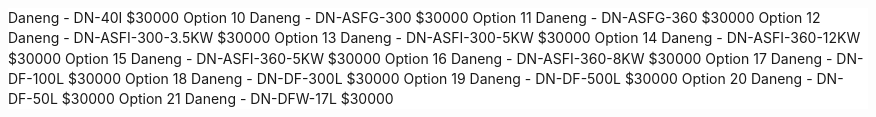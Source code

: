 <td style='padding: 10px; background-color: #037E8A; color: #FFFFFF;'>Daneng - DN-40I</td>
<td style='padding: 10px;'>$30000</td>
</tr>
<tr>
<td style='padding: 10px; background-color: #037E8A; color: #FFFFFF;'>Option 10</td>
<td style='padding: 10px; background-color: #037E8A; color: #FFFFFF;'>Daneng - DN-ASFG-300</td>
<td style='padding: 10px;'>$30000</td>
</tr>
<tr>
<td style='padding: 10px; background-color: #037E8A; color: #FFFFFF;'>Option 11</td>
<td style='padding: 10px; background-color: #037E8A; color: #FFFFFF;'>Daneng - DN-ASFG-360</td>
<td style='padding: 10px;'>$30000</td>
</tr>
<tr>
<td style='padding: 10px; background-color: #037E8A; color: #FFFFFF;'>Option 12</td>
<td style='padding: 10px; background-color: #037E8A; color: #FFFFFF;'>Daneng - DN-ASFI-300-3.5KW</td>
<td style='padding: 10px;'>$30000</td>
</tr>
<tr>
<td style='padding: 10px; background-color: #037E8A; color: #FFFFFF;'>Option 13</td>
<td style='padding: 10px; background-color: #037E8A; color: #FFFFFF;'>Daneng - DN-ASFI-300-5KW</td>
<td style='padding: 10px;'>$30000</td>
</tr>
<tr>
<td style='padding: 10px; background-color: #037E8A; color: #FFFFFF;'>Option 14</td>
<td style='padding: 10px; background-color: #037E8A; color: #FFFFFF;'>Daneng - DN-ASFI-360-12KW</td>
<td style='padding: 10px;'>$30000</td>
</tr>
<tr>
<td style='padding: 10px; background-color: #037E8A; color: #FFFFFF;'>Option 15</td>
<td style='padding: 10px; background-color: #037E8A; color: #FFFFFF;'>Daneng - DN-ASFI-360-5KW</td>
<td style='padding: 10px;'>$30000</td>
</tr>
<tr>
<td style='padding: 10px; background-color: #037E8A; color: #FFFFFF;'>Option 16</td>
<td style='padding: 10px; background-color: #037E8A; color: #FFFFFF;'>Daneng - DN-ASFI-360-8KW</td>
<td style='padding: 10px;'>$30000</td>
</tr>
<tr>
<td style='padding: 10px; background-color: #037E8A; color: #FFFFFF;'>Option 17</td>
<td style='padding: 10px; background-color: #037E8A; color: #FFFFFF;'>Daneng - DN-DF-100L</td>
<td style='padding: 10px;'>$30000</td>
</tr>
<tr>
<td style='padding: 10px; background-color: #037E8A; color: #FFFFFF;'>Option 18</td>
<td style='padding: 10px; background-color: #037E8A; color: #FFFFFF;'>Daneng - DN-DF-300L</td>
<td style='padding: 10px;'>$30000</td>
</tr>
<tr>
<td style='padding: 10px; background-color: #037E8A; color: #FFFFFF;'>Option 19</td>
<td style='padding: 10px; background-color: #037E8A; color: #FFFFFF;'>Daneng - DN-DF-500L</td>
<td style='padding: 10px;'>$30000</td>
</tr>
<tr>
<td style='padding: 10px; background-color: #037E8A; color: #FFFFFF;'>Option 20</td>
<td style='padding: 10px; background-color: #037E8A; color: #FFFFFF;'>Daneng - DN-DF-50L</td>
<td style='padding: 10px;'>$30000</td>
</tr>
<tr>
<td style='padding: 10px; background-color: #037E8A; color: #FFFFFF;'>Option 21</td>
<td style='padding: 10px; background-color: #037E8A; color: #FFFFFF;'>Daneng - DN-DFW-17L</td>
<td style='padding: 10px;'>$30000</td>